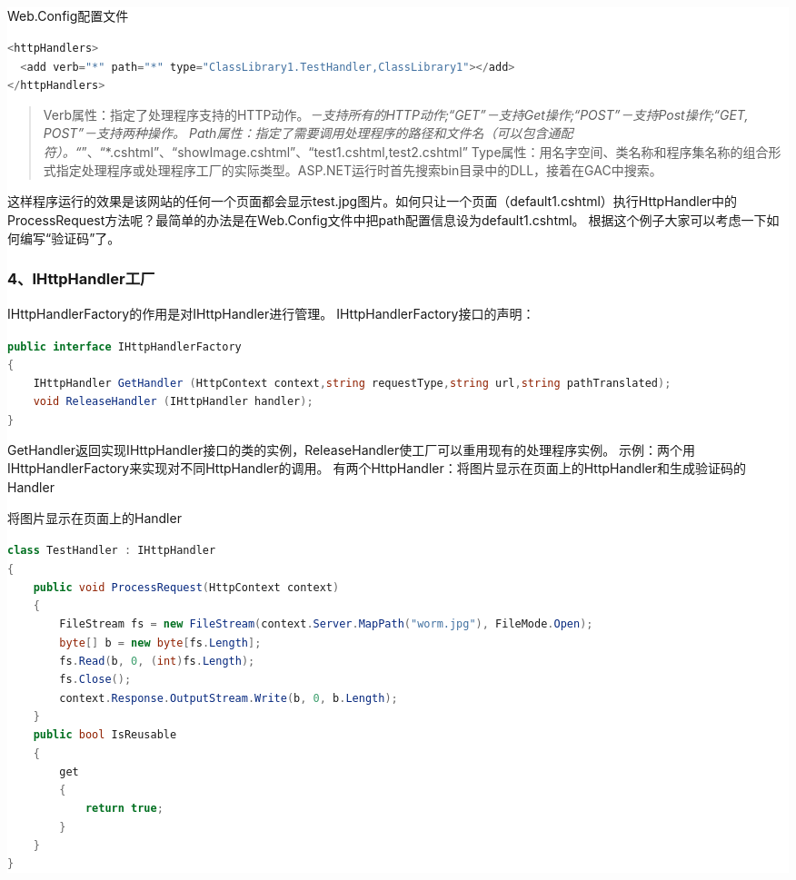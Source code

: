 Web.Config配置文件

~~~C#
<httpHandlers>
  <add verb="*" path="*" type="ClassLibrary1.TestHandler,ClassLibrary1"></add>
</httpHandlers> 
~~~

>Verb属性：指定了处理程序支持的HTTP动作。*－支持所有的HTTP动作;“GET”－支持Get操作;“POST”－支持Post操作;“GET, POST”－支持两种操作。 
>Path属性：指定了需要调用处理程序的路径和文件名（可以包含通配符）。“*”、“*.cshtml”、“showImage.cshtml”、“test1.cshtml,test2.cshtml”
>Type属性：用名字空间、类名称和程序集名称的组合形式指定处理程序或处理程序工厂的实际类型。ASP.NET运行时首先搜索bin目录中的DLL，接着在GAC中搜索。 

这样程序运行的效果是该网站的任何一个页面都会显示test.jpg图片。如何只让一个页面（default1.cshtml）执行HttpHandler中的ProcessRequest方法呢？最简单的办法是在Web.Config文件中把path配置信息设为default1.cshtml。
根据这个例子大家可以考虑一下如何编写“验证码”了。



### 4、**IHttpHandler工厂**

IHttpHandlerFactory的作用是对IHttpHandler进行管理。
IHttpHandlerFactory接口的声明：

~~~C#
public interface IHttpHandlerFactory
{
    IHttpHandler GetHandler (HttpContext context,string requestType,string url,string pathTranslated);
    void ReleaseHandler (IHttpHandler handler);
}
~~~



GetHandler返回实现IHttpHandler接口的类的实例，ReleaseHandler使工厂可以重用现有的处理程序实例。 
示例：两个用IHttpHandlerFactory来实现对不同HttpHandler的调用。
有两个HttpHandler：将图片显示在页面上的HttpHandler和生成验证码的Handler



将图片显示在页面上的Handler

~~~C#
class TestHandler : IHttpHandler
{
    public void ProcessRequest(HttpContext context)
    {
        FileStream fs = new FileStream(context.Server.MapPath("worm.jpg"), FileMode.Open);
        byte[] b = new byte[fs.Length];
        fs.Read(b, 0, (int)fs.Length);
        fs.Close();
        context.Response.OutputStream.Write(b, 0, b.Length);
    }
    public bool IsReusable
    {
        get
        {
            return true;
        }
    }
}
~~~
